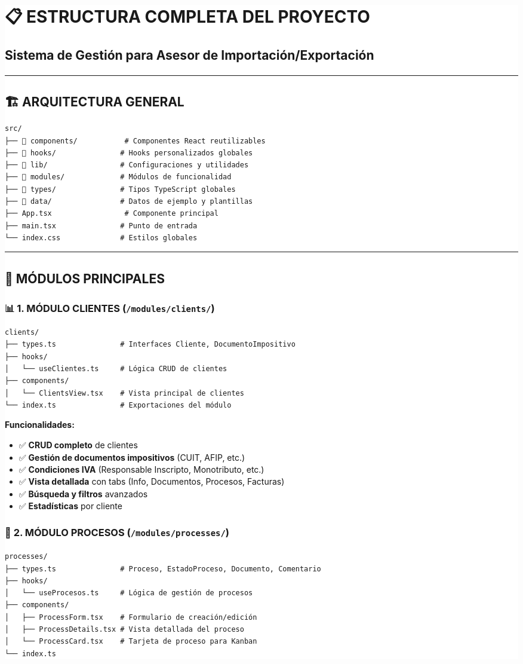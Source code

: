 # 📋 ESTRUCTURA COMPLETA DEL PROYECTO
## Sistema de Gestión para Asesor de Importación/Exportación

---

## 🏗️ **ARQUITECTURA GENERAL**

```
src/
├── 📁 components/           # Componentes React reutilizables
├── 📁 hooks/               # Hooks personalizados globales
├── 📁 lib/                 # Configuraciones y utilidades
├── 📁 modules/             # Módulos de funcionalidad
├── 📁 types/               # Tipos TypeScript globales
├── 📁 data/                # Datos de ejemplo y plantillas
├── App.tsx                 # Componente principal
├── main.tsx               # Punto de entrada
└── index.css              # Estilos globales
```

---

## 🎯 **MÓDULOS PRINCIPALES**

### 📊 **1. MÓDULO CLIENTES** (`/modules/clients/`)
```
clients/
├── types.ts               # Interfaces Cliente, DocumentoImpositivo
├── hooks/
│   └── useClientes.ts     # Lógica CRUD de clientes
├── components/
│   └── ClientsView.tsx    # Vista principal de clientes
└── index.ts               # Exportaciones del módulo
```

**Funcionalidades:**
- ✅ **CRUD completo** de clientes
- ✅ **Gestión de documentos impositivos** (CUIT, AFIP, etc.)
- ✅ **Condiciones IVA** (Responsable Inscripto, Monotributo, etc.)
- ✅ **Vista detallada** con tabs (Info, Documentos, Procesos, Facturas)
- ✅ **Búsqueda y filtros** avanzados
- ✅ **Estadísticas** por cliente

### 🔄 **2. MÓDULO PROCESOS** (`/modules/processes/`)
```
processes/
├── types.ts               # Proceso, EstadoProceso, Documento, Comentario
├── hooks/
│   └── useProcesos.ts     # Lógica de gestión de procesos
├── components/
│   ├── ProcessForm.tsx    # Formulario de creación/edición
│   ├── ProcessDetails.tsx # Vista detallada del proceso
│   └── ProcessCard.tsx    # Tarjeta de proceso para Kanban
└── index.ts
```
